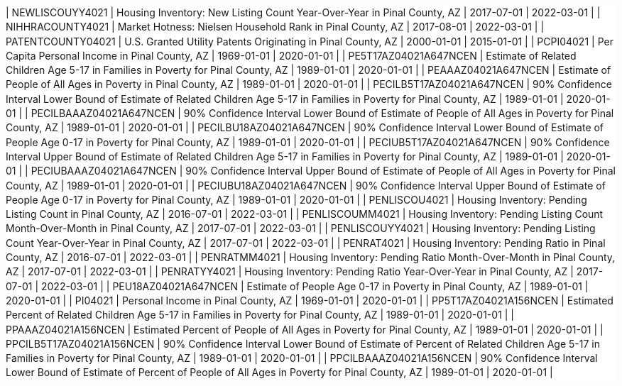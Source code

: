 | NEWLISCOUYY4021           | Housing Inventory: New Listing Count Year-Over-Year in Pinal County, AZ                                                                                                   | 2017-07-01          | 2022-03-01        |
| NIHHRACOUNTY4021          | Market Hotness: Nielsen Household Rank in Pinal County, AZ                                                                                                                | 2017-08-01          | 2022-03-01        |
| PATENTCOUNTY04021         | U.S. Granted Utility Patents Originating in Pinal County, AZ                                                                                                              | 2000-01-01          | 2015-01-01        |
| PCPI04021                 | Per Capita Personal Income in Pinal County, AZ                                                                                                                            | 1969-01-01          | 2020-01-01        |
| PE5T17AZ04021A647NCEN     | Estimate of Related Children Age 5-17 in Families in Poverty for Pinal County, AZ                                                                                         | 1989-01-01          | 2020-01-01        |
| PEAAAZ04021A647NCEN       | Estimate of People of All Ages in Poverty in Pinal County, AZ                                                                                                             | 1989-01-01          | 2020-01-01        |
| PECILB5T17AZ04021A647NCEN | 90% Confidence Interval Lower Bound of Estimate of Related Children Age 5-17 in Families in Poverty for Pinal County, AZ                                                  | 1989-01-01          | 2020-01-01        |
| PECILBAAAZ04021A647NCEN   | 90% Confidence Interval Lower Bound of Estimate of People of All Ages in Poverty for Pinal County, AZ                                                                     | 1989-01-01          | 2020-01-01        |
| PECILBU18AZ04021A647NCEN  | 90% Confidence Interval Lower Bound of Estimate of People Age 0-17 in Poverty for Pinal County, AZ                                                                        | 1989-01-01          | 2020-01-01        |
| PECIUB5T17AZ04021A647NCEN | 90% Confidence Interval Upper Bound of Estimate of Related Children Age 5-17 in Families in Poverty for Pinal County, AZ                                                  | 1989-01-01          | 2020-01-01        |
| PECIUBAAAZ04021A647NCEN   | 90% Confidence Interval Upper Bound of Estimate of People of All Ages in Poverty for Pinal County, AZ                                                                     | 1989-01-01          | 2020-01-01        |
| PECIUBU18AZ04021A647NCEN  | 90% Confidence Interval Upper Bound of Estimate of People Age 0-17 in Poverty for Pinal County, AZ                                                                        | 1989-01-01          | 2020-01-01        |
| PENLISCOU4021             | Housing Inventory: Pending Listing Count in Pinal County, AZ                                                                                                              | 2016-07-01          | 2022-03-01        |
| PENLISCOUMM4021           | Housing Inventory: Pending Listing Count Month-Over-Month in Pinal County, AZ                                                                                             | 2017-07-01          | 2022-03-01        |
| PENLISCOUYY4021           | Housing Inventory: Pending Listing Count Year-Over-Year in Pinal County, AZ                                                                                               | 2017-07-01          | 2022-03-01        |
| PENRAT4021                | Housing Inventory: Pending Ratio in Pinal County, AZ                                                                                                                      | 2016-07-01          | 2022-03-01        |
| PENRATMM4021              | Housing Inventory: Pending Ratio Month-Over-Month in Pinal County, AZ                                                                                                     | 2017-07-01          | 2022-03-01        |
| PENRATYY4021              | Housing Inventory: Pending Ratio Year-Over-Year in Pinal County, AZ                                                                                                       | 2017-07-01          | 2022-03-01        |
| PEU18AZ04021A647NCEN      | Estimate of People Age 0-17 in Poverty in Pinal County, AZ                                                                                                                | 1989-01-01          | 2020-01-01        |
| PI04021                   | Personal Income in Pinal County, AZ                                                                                                                                       | 1969-01-01          | 2020-01-01        |
| PP5T17AZ04021A156NCEN     | Estimated Percent of Related Children Age 5-17 in Families in Poverty for Pinal County, AZ                                                                                | 1989-01-01          | 2020-01-01        |
| PPAAAZ04021A156NCEN       | Estimated Percent of People of All Ages in Poverty for Pinal County, AZ                                                                                                   | 1989-01-01          | 2020-01-01        |
| PPCILB5T17AZ04021A156NCEN | 90% Confidence Interval Lower Bound of Estimate of Percent of Related Children Age 5-17 in Families in Poverty for Pinal County, AZ                                       | 1989-01-01          | 2020-01-01        |
| PPCILBAAAZ04021A156NCEN   | 90% Confidence Interval Lower Bound of Estimate of Percent of People of All Ages in Poverty for Pinal County, AZ                                                          | 1989-01-01          | 2020-01-01        |